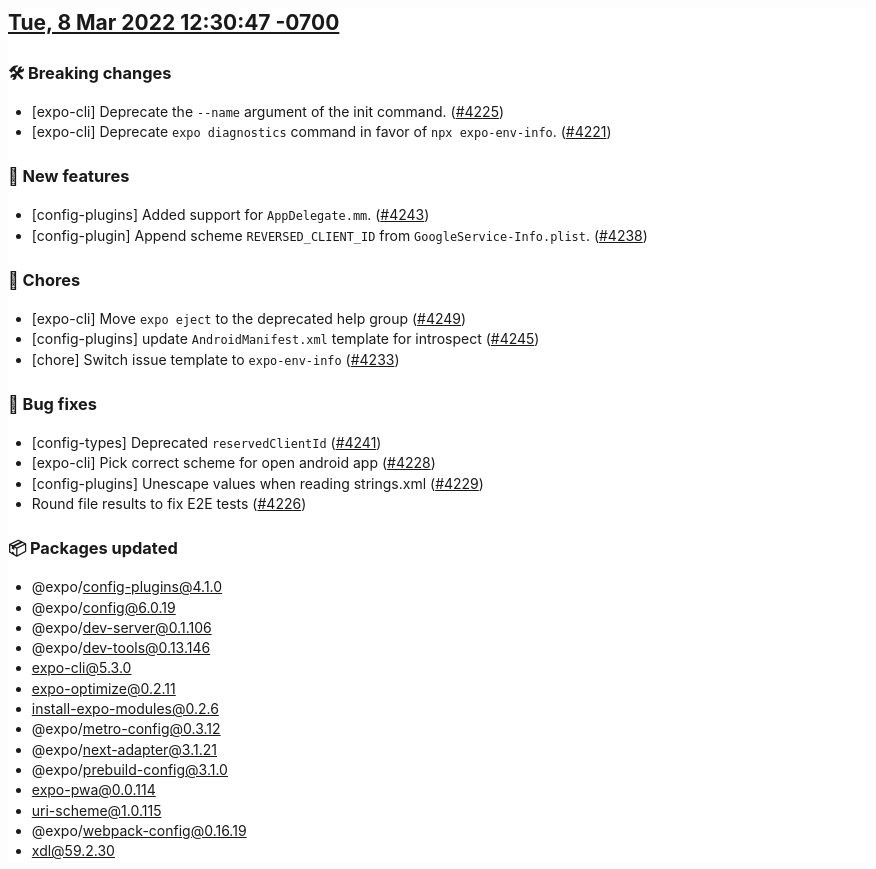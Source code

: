 ## [Tue, 8 Mar 2022 12:30:47 -0700](https://github.com/expo/expo-cli/commit/82dcf7ce6669e277eafe5bca0440e925dcbc6e08)

### 🛠 Breaking changes

- [expo-cli] Deprecate the `--name` argument of the init command. ([#4225](https://github.com/expo/expo-cli/issues/4225))
- [expo-cli] Deprecate `expo diagnostics` command in favor of `npx expo-env-info`. ([#4221](https://github.com/expo/expo-cli/issues/4221))

### 🎉 New features

- [config-plugins] Added support for `AppDelegate.mm`. ([#4243](https://github.com/expo/expo-cli/issues/4243))
- [config-plugin] Append scheme `REVERSED_CLIENT_ID` from `GoogleService-Info.plist`. ([#4238](https://github.com/expo/expo-cli/issues/4238))

### 🧹 Chores

- [expo-cli] Move `expo eject` to the deprecated help group ([#4249](https://github.com/expo/expo-cli/issues/4249))
- [config-plugins] update `AndroidManifest.xml` template for introspect ([#4245](https://github.com/expo/expo-cli/issues/4245))
- [chore] Switch issue template to `expo-env-info` ([#4233](https://github.com/expo/expo-cli/issues/4233))

### 🐛 Bug fixes

- [config-types] Deprecated `reservedClientId` ([#4241](https://github.com/expo/expo-cli/issues/4241))
- [expo-cli] Pick correct scheme for open android app ([#4228](https://github.com/expo/expo-cli/issues/4228))
- [config-plugins] Unescape values when reading strings.xml ([#4229](https://github.com/expo/expo-cli/issues/4229))
- Round file results to fix E2E tests ([#4226](https://github.com/expo/expo-cli/issues/4226))

### 📦 Packages updated

- @expo/config-plugins@4.1.0
- @expo/config@6.0.19
- @expo/dev-server@0.1.106
- @expo/dev-tools@0.13.146
- expo-cli@5.3.0
- expo-optimize@0.2.11
- install-expo-modules@0.2.6
- @expo/metro-config@0.3.12
- @expo/next-adapter@3.1.21
- @expo/prebuild-config@3.1.0
- expo-pwa@0.0.114
- uri-scheme@1.0.115
- @expo/webpack-config@0.16.19
- xdl@59.2.30
